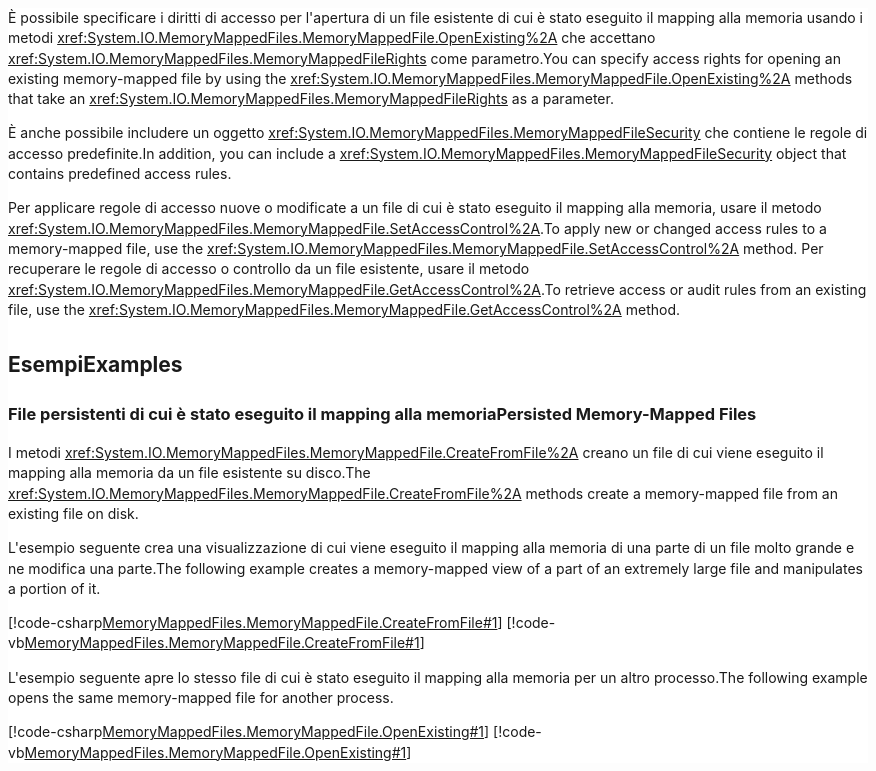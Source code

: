  <span data-ttu-id="d2dbf-159">È possibile specificare i diritti di accesso per l'apertura di un file esistente di cui è stato eseguito il mapping alla memoria usando i metodi <xref:System.IO.MemoryMappedFiles.MemoryMappedFile.OpenExisting%2A> che accettano <xref:System.IO.MemoryMappedFiles.MemoryMappedFileRights> come parametro.</span><span class="sxs-lookup"><span data-stu-id="d2dbf-159">You can specify access rights for opening an existing memory-mapped file by using the <xref:System.IO.MemoryMappedFiles.MemoryMappedFile.OpenExisting%2A> methods that take an <xref:System.IO.MemoryMappedFiles.MemoryMappedFileRights> as a parameter.</span></span>  
  
 <span data-ttu-id="d2dbf-160">È anche possibile includere un oggetto <xref:System.IO.MemoryMappedFiles.MemoryMappedFileSecurity> che contiene le regole di accesso predefinite.</span><span class="sxs-lookup"><span data-stu-id="d2dbf-160">In addition, you can include a <xref:System.IO.MemoryMappedFiles.MemoryMappedFileSecurity> object that contains predefined access rules.</span></span>  
  
 <span data-ttu-id="d2dbf-161">Per applicare regole di accesso nuove o modificate a un file di cui è stato eseguito il mapping alla memoria, usare il metodo <xref:System.IO.MemoryMappedFiles.MemoryMappedFile.SetAccessControl%2A>.</span><span class="sxs-lookup"><span data-stu-id="d2dbf-161">To apply new or changed access rules to a memory-mapped file, use the <xref:System.IO.MemoryMappedFiles.MemoryMappedFile.SetAccessControl%2A> method.</span></span> <span data-ttu-id="d2dbf-162">Per recuperare le regole di accesso o controllo da un file esistente, usare il metodo <xref:System.IO.MemoryMappedFiles.MemoryMappedFile.GetAccessControl%2A>.</span><span class="sxs-lookup"><span data-stu-id="d2dbf-162">To retrieve access or audit rules from an existing file, use the <xref:System.IO.MemoryMappedFiles.MemoryMappedFile.GetAccessControl%2A> method.</span></span>  
  
## <a name="examples"></a><span data-ttu-id="d2dbf-163">Esempi</span><span class="sxs-lookup"><span data-stu-id="d2dbf-163">Examples</span></span>  
  
### <a name="persisted-memory-mapped-files"></a><span data-ttu-id="d2dbf-164">File persistenti di cui è stato eseguito il mapping alla memoria</span><span class="sxs-lookup"><span data-stu-id="d2dbf-164">Persisted Memory-Mapped Files</span></span>  
 <span data-ttu-id="d2dbf-165">I metodi <xref:System.IO.MemoryMappedFiles.MemoryMappedFile.CreateFromFile%2A> creano un file di cui viene eseguito il mapping alla memoria da un file esistente su disco.</span><span class="sxs-lookup"><span data-stu-id="d2dbf-165">The <xref:System.IO.MemoryMappedFiles.MemoryMappedFile.CreateFromFile%2A> methods create a memory-mapped file from an existing file on disk.</span></span>  
  
 <span data-ttu-id="d2dbf-166">L'esempio seguente crea una visualizzazione di cui viene eseguito il mapping alla memoria di una parte di un file molto grande e ne modifica una parte.</span><span class="sxs-lookup"><span data-stu-id="d2dbf-166">The following example creates a memory-mapped view of a part of an extremely large file and manipulates a portion of it.</span></span>  
  
 [!code-csharp[MemoryMappedFiles.MemoryMappedFile.CreateFromFile#1](../../../samples/snippets/csharp/VS_Snippets_CLR/memorymappedfiles.memorymappedfile.createfromfile/cs/program.cs#1)]
 [!code-vb[MemoryMappedFiles.MemoryMappedFile.CreateFromFile#1](../../../samples/snippets/visualbasic/VS_Snippets_CLR/memorymappedfiles.memorymappedfile.createfromfile/vb/program.vb#1)]  
  
 <span data-ttu-id="d2dbf-167">L'esempio seguente apre lo stesso file di cui è stato eseguito il mapping alla memoria per un altro processo.</span><span class="sxs-lookup"><span data-stu-id="d2dbf-167">The following example opens the same memory-mapped file for another process.</span></span>  
  
 [!code-csharp[MemoryMappedFiles.MemoryMappedFile.OpenExisting#1](../../../samples/snippets/csharp/VS_Snippets_CLR/memorymappedfiles.memorymappedfile.openexisting/cs/program.cs#1)]
 [!code-vb[MemoryMappedFiles.MemoryMappedFile.OpenExisting#1](../../../samples/snippets/visualbasic/VS_Snippets_CLR/memorymappedfiles.memorymappedfile.openexisting/vb/program.vb#1)]  
  